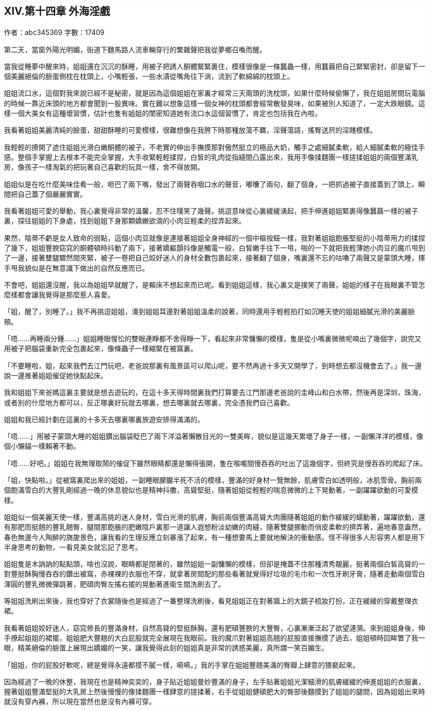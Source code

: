 ## XIV.第十四章 外海淫戲

作者：abc345369
字數：17409

第二天，當窗外陽光明媚，街道下麵馬路人流車輛穿行的繁雜聲把我從夢鄉召喚而醒。

當我從睡夢中醒來時，姐姐還在沉沉的酥睡，用被子把誘人酮體緊緊裹住，模樣很像是一條蠶蟲一樣，用蠶繭把自己緊緊密封，卻是留下一個美麗絕倫的臉蛋側枕在枕頭上，小嘴輕張，一些水漬從嘴角往下淌，流到了軟綿綿的枕頭上。

姐姐流口水，這個對我來說已經不是秘密，就是因為這個姐姐在家裏才經常三天兩頭的洗枕頭，如果什麼時候偷懶了，我在姐姐房間玩電腦的時候一靠近床頭的地方都會聞到一股異味。實在難以想象這樣一個女神的枕頭都會經常散發臭味，如果被別人知道了，一定大跌眼鏡。這樣一個大美女有這種壞習慣，估計也隻有姐姐的閨密知道她有流口水這個習慣了，肯定也包括我在內啦。

我看著姐姐美麗清純的臉蛋，甜甜酥睡的可愛模樣，很難想像在我胯下時那種放蕩不羈，淫聲蕩語，搖臀送屄的淫賤模樣。

我輕輕的撩開了遮住姐姐光滑白嫩酮體的被子，不老實的伸出手撫摸那對傲然挺立的極品大奶，觸手之處細膩柔軟，給人細膩柔軟的極佳手感。整個手掌握上去根本不能完全掌握，大手收緊輕輕揉捏，白皙的乳肉從指縫間凸露出來，我用手像揉麵團一樣搓揉姐姐的兩個豐滿乳房，像孩子一樣淘氣的把玩著自己喜歡的玩具一樣，舍不得放開。

姐姐似是在吃什麼美味佳肴一般，咂巴了兩下嘴，發出了兩聲吞咽口水的聲音，嘟囔了兩句，翻了個身，一把抓過被子直接蓋到了頭上，瞬間把自己蓋了個嚴嚴實實。

我看著姐姐可愛的舉動，我心裏覺得非常的溫馨，忍不住噗笑了幾聲。挑逗意味從心裏緩緩湧起，把手伸進姐姐緊裹得像蠶繭一樣的被子裏，探往姐姐的下身處，找到姐姐下身那顆嬌嫩欲滴的小肉豆輕柔的捏弄起來。

果然，陰蒂不虧是女人致命的弱點，這個小肉豆就像是連接著姐姐全身神經的一個中樞按鈕一樣，我對著姐姐飽脹堅挺的小陰蒂用力的揉捏了幾下，姐姐豐腴窈窕的酮體頓時抖動了兩下，接著嬌軀顫抖像是觸電一般，白皙嫩手往下一甩，啪的一下就把我輕薄她小肉豆的魔爪甩到了一邊，接著雙腿驟然間夾緊，被子一卷把自己姣好迷人的身材全數包裹起來，接著翻了個身，嘴裏還不忘的咕嚕了兩聲又是蒙頭大睡，揮手甩我貌似是在無意識下做出的自然反應而已。

不會吧，姐姐還沒醒，我以為姐姐早就醒了，是賴床不想起來而已呢。看到姐姐這樣，我心裏又是撲笑了兩聲，姐姐的樣子在我眼裏不管怎麼樣都會讓我覺得是那麼惹人喜愛。

「姐，醒了，別睡了。」我不再挑逗姐姐，湊到姐姐耳邊對著姐姐溫柔的說著，同時還用手輕輕拍打如沉睡天使的姐姐細膩光滑的美麗臉頰。

「唔……再睡兩分鍾……」姐姐睡眼惺忪的雙眼連睜都不舍得睜一下，看起來非常慵懶的模樣，隻是從小嘴裏微微呢喃出了幾個字，說完又用被子把腦袋重新完全包裹起來，像條蟲子一樣縮緊在被窩裏。

「不要睡啦，姐，起來我們去江門玩吧，老爸說那裏有風景區可以爬山呢，要不然再過十多天又開學了，到時想去都沒機會去了。」我一邊說一邊推著姐姐催促她快點起床。

我和姐姐下來爸媽這裏主要就是想去遊玩的，在這十多天得時間裏我們打算要去江門那邊老爸說的圭峰山和白水帶，然後再是深圳，珠海，或者別的什麼地方都可以，反正哪裏好玩就去哪裏，想去哪裏就去哪裏，完全憑我們自己喜歡。

姐姐和我已經計劃在這裏的十多天去哪裏哪裏旅遊安排得滿滿的。

「唔……」用被子蒙頭大睡的姐姐鑽出腦袋眨巴了兩下洋溢著懶散目光的一雙美眸，貌似是這幾天累壞了身子一樣，一副懶洋洋的模樣，像個小懶貓一樣賴著不動。

「唔……好吧。」姐姐在我無理取鬧的催促下雖然眼睛都還是懶得張開，隻在喉嚨間慢吞吞的吐出了這幾個字，但終究是慢吞吞的爬起了床。

「姐，快點啦。」從被窩裏爬出來的姐姐，一副睡眼朦朧半死不活的模樣，豐滿的好身材一覽無餘，肌膚雪白如透明般，冰肌雪骨。胸前兩個飽滿雪白的大豐乳剛經過一晚的休息貌似也是精神抖擻，高聳堅挺，隨著姐姐從輕輕的喘息微微的上下晃動著，一副躍躍欲動的可愛模樣。

姐姐似一個美麗天使一樣，豐滿高挑的迷人身材，雪白光滑的肌膚，胸前兩個豐滿高聳大肉團隨著姐姐的動作緩緩的蠕動著，躍躍欲動，還有那肥而挺翹的豐乳翹臀，腿間那飽脹的肥嫩陰戶裏那一道讓人遐想粉淡幼嫩的肉縫，隨著雙腿挪動而俏皮柔軟的擠弄著，遍地春意盎然，春色無邊今人陶醉的旖旎景色，讓我看的生理反應立刻暴漲了起來，有一種想要馬上要就地解決的衝動感。怪不得很多人形容男人都是用下半身思考的動物，一看見美女就忘記了思考。

姐姐隻是木訥訥的點點頭，啥也沒說，眼睛都是閉著的，雖然姐姐一副慵懶的模樣，但卻是掩蓋不住那種清秀靚麗，挺著兩個白皙高聳的一對豐挺酥胸慢吞吞的鑽出被窩，赤裸裸的衣服也不穿，就拿著房間配的那些看著就覺得好垃圾的毛巾和一次性牙刷牙膏，隨著走動兩個雪白渾圓的豐乳微微彈跳著，肥碩肉臀左搖右擺的晃動著進衛生間洗刷去了。

等姐姐洗刷出來後，我也穿好了衣裳隨後也是經過了一番整理洗刷後，看見姐姐正在對著牆上的大鏡子梳妝打扮，正在緩緩的穿戴整理衣裙。

我看著姐姐姣好迷人，窈窕修長的豐滿身材，自然高聳的堅挺酥胸，還有肥碩豐腴的大豐臀，心裏漸漸泛起了欲望漣漪。來到姐姐身後，伸手撩起姐姐的裙擺，姐姐肥大豐翹的大白屁股就完全展現在我眼前。我的魔爪對著姐姐高翹的屁股直接撫摸了過去，姐姐頓時回眸瞥了我一眼，精美絕倫的臉蛋上展現出嬌媚的一笑，讓我覺得此刻的姐姐真是非常的誘惑美麗，真所謂一笑百媚生。

「姐姐，你的屁股好軟呢，總是覺得永遠都摸不膩一樣，嗬嗬。」我的手掌在姐姐豐翹美滿的臀瓣上肆意的猥褻起來。

因為經過了一晚的休整，我現在也是精神奕奕的，身子貼近姐姐曼妙豐滿的身子，左手貼著姐姐光潔細滑的肌膚緩緩的伸進姐姐的衣服裏，握著姐姐豐滿堅挺的大乳房上然後慢慢的像揉麵團一樣肆意的搓揉著，右手從姐姐健碩肥大的臀部後麵摸到了姐姐的腿間，因為姐姐出來時就沒有穿內褲，所以現在當然也是沒有內褲可穿。

